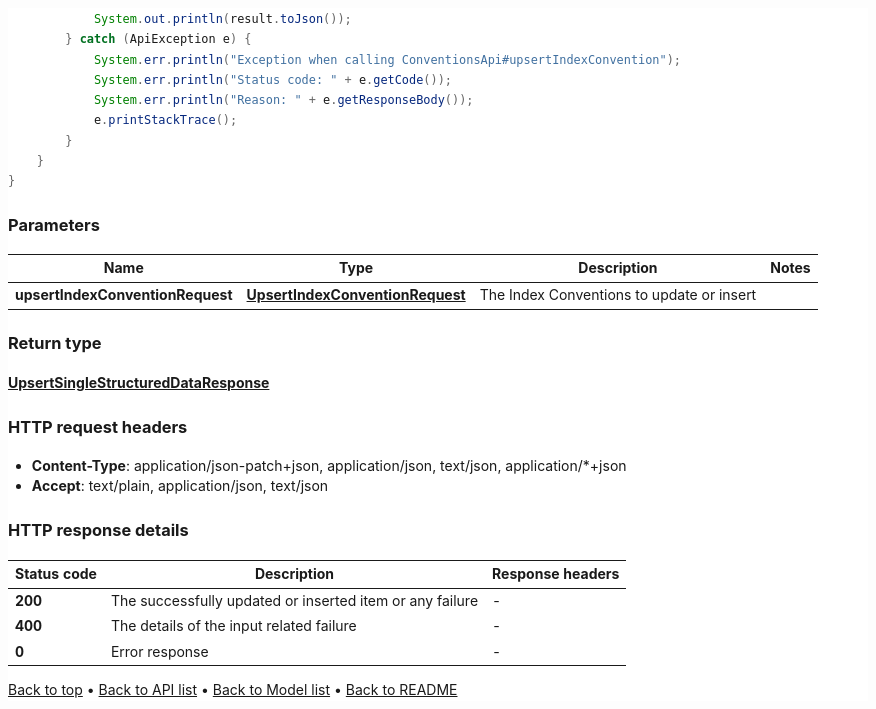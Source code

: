 ```java
            System.out.println(result.toJson());
        } catch (ApiException e) {
            System.err.println("Exception when calling ConventionsApi#upsertIndexConvention");
            System.err.println("Status code: " + e.getCode());
            System.err.println("Reason: " + e.getResponseBody());
            e.printStackTrace();
        }
    }
}
```

### Parameters


| Name | Type | Description  | Notes |
|------------- | ------------- | ------------- | -------------|
| **upsertIndexConventionRequest** | [**UpsertIndexConventionRequest**](UpsertIndexConventionRequest.md)| The Index Conventions to update or insert | |

### Return type

[**UpsertSingleStructuredDataResponse**](UpsertSingleStructuredDataResponse.md)

### HTTP request headers

- **Content-Type**: application/json-patch+json, application/json, text/json, application/*+json
- **Accept**: text/plain, application/json, text/json


### HTTP response details
| Status code | Description | Response headers |
|-------------|-------------|------------------|
| **200** | The successfully updated or inserted item or any failure |  -  |
| **400** | The details of the input related failure |  -  |
| **0** | Error response |  -  |

[Back to top](#) &#8226; [Back to API list](../README.md#documentation-for-api-endpoints) &#8226; [Back to Model list](../README.md#documentation-for-models) &#8226; [Back to README](../README.md)

